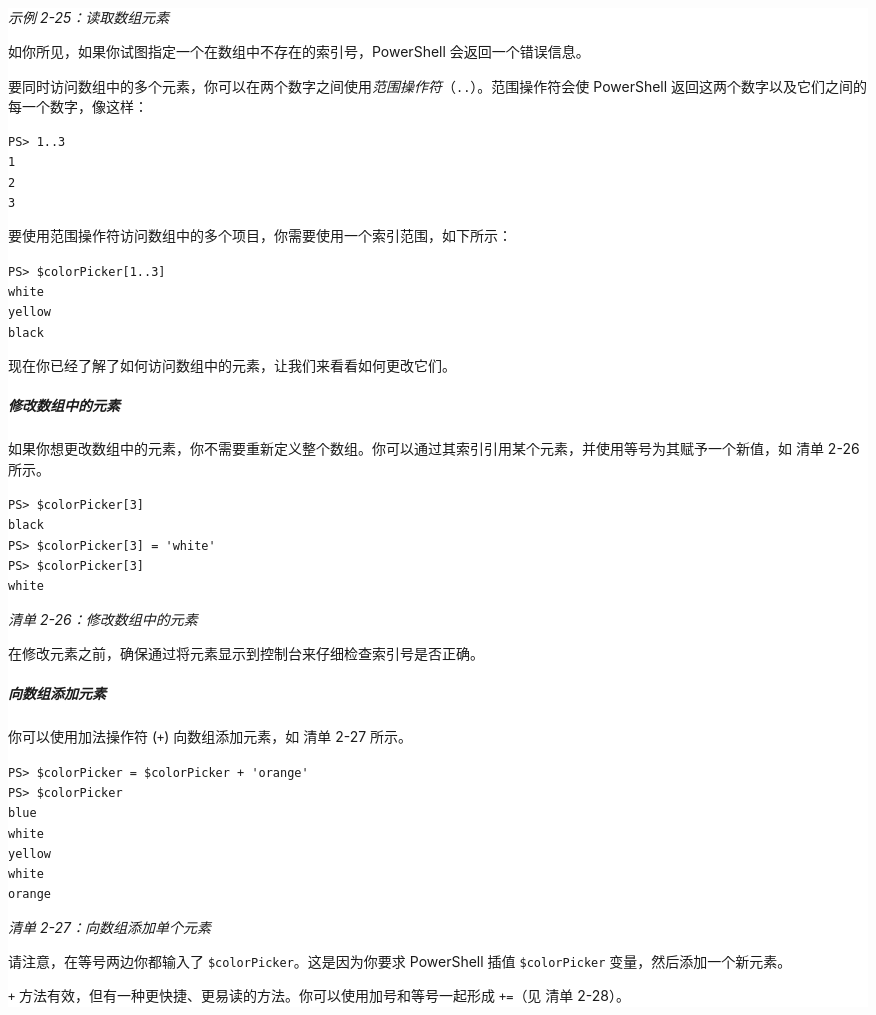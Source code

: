 *示例 2-25：读取数组元素*

如你所见，如果你试图指定一个在数组中不存在的索引号，PowerShell 会返回一个错误信息。

要同时访问数组中的多个元素，你可以在两个数字之间使用*范围操作符*（`..`）。范围操作符会使 PowerShell 返回这两个数字以及它们之间的每一个数字，像这样：

```
PS> 1..3
1
2
3
```

要使用范围操作符访问数组中的多个项目，你需要使用一个索引范围，如下所示：

```
PS> $colorPicker[1..3]
white
yellow
black
```

现在你已经了解了如何访问数组中的元素，让我们来看看如何更改它们。

##### 修改数组中的元素

如果你想更改数组中的元素，你不需要重新定义整个数组。你可以通过其索引引用某个元素，并使用等号为其赋予一个新值，如 清单 2-26 所示。

```
PS> $colorPicker[3]
black
PS> $colorPicker[3] = 'white'
PS> $colorPicker[3]
white
```

*清单 2-26：修改数组中的元素*

在修改元素之前，确保通过将元素显示到控制台来仔细检查索引号是否正确。

##### 向数组添加元素

你可以使用加法操作符 (`+`) 向数组添加元素，如 清单 2-27 所示。

```
PS> $colorPicker = $colorPicker + 'orange'
PS> $colorPicker
blue
white
yellow
white
orange
```

*清单 2-27：向数组添加单个元素*

请注意，在等号两边你都输入了 `$colorPicker`。这是因为你要求 PowerShell 插值 `$colorPicker` 变量，然后添加一个新元素。

`+` 方法有效，但有一种更快捷、更易读的方法。你可以使用加号和等号一起形成 `+=`（见 清单 2-28）。
